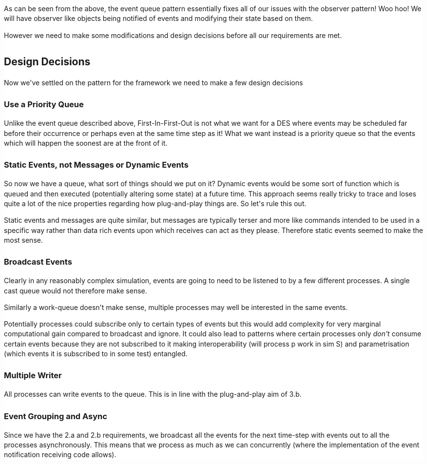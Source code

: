 As can be seen from the above, the event queue pattern essentially fixes all of our issues with the observer pattern! Woo hoo!
We will have observer like objects being notified of events and modifying their state based on them.

However we need to make some modifications and design decisions before all our requirements are met.

## Design Decisions

Now we've settled on the pattern for the framework we need to make a few design decisions

### Use a Priority Queue

Unlike the event queue described above, First-In-First-Out is not what we want for a DES where events may be scheduled far before their occurrence or perhaps even at the same time step as it! What we
want instead is a priority queue so that the events which will happen the soonest are at the front of it.


### Static Events, not Messages or Dynamic Events

So now we have a queue, what sort of things should we put on it? Dynamic events would be some sort of function which is queued and then executed (potentially altering some state) at a future time.
This approach seems really tricky to trace and loses quite a lot of the nice properties regarding how plug-and-play things are. So let's rule this out.

Static events and messages are quite similar, but messages are typically terser and more like commands intended to be used in a specific way rather than data rich events upon which receives can act as they please. Therefore static events seemed to make the most sense.

### Broadcast Events

Clearly in any reasonably complex simulation, events are going to need to be listened to by a few different processes. A single cast queue would not therefore make sense.

Similarly a work-queue doesn't make sense, multiple processes may well be interested in the same events.

Potentially processes could subscribe only to certain types of events but this would add complexity for very marginal computational gain compared to broadcast and ignore. It
could also lead to patterns where certain processes only _don't_ consume certain events because they are not subscribed to it making interoperability (will process p work in sim S) and parametrisation (which events it is subscribed to in some test) entangled. 


### Multiple Writer

All processes can write events to the queue. This is in line with the plug-and-play aim of 3.b.

### Event Grouping and Async

Since we have the 2.a and 2.b requirements, we broadcast all the events for the next time-step with events out to all the processes asynchronously. This means that we process as much as we can concurrently
(where the implementation of the event notification receiving code allows).
